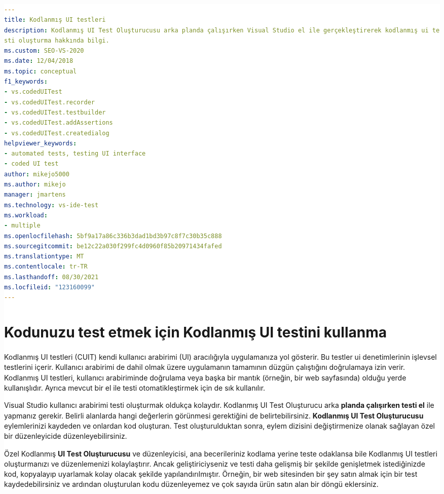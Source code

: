 ```yaml
---
title: Kodlanmış UI testleri
description: Kodlanmış UI Test Oluşturucusu arka planda çalışırken Visual Studio el ile gerçekleştirerek kodlanmış ui testi oluşturma hakkında bilgi.
ms.custom: SEO-VS-2020
ms.date: 12/04/2018
ms.topic: conceptual
f1_keywords:
- vs.codedUITest
- vs.codedUITest.recorder
- vs.codedUITest.testbuilder
- vs.codedUITest.addAssertions
- vs.codedUITest.createdialog
helpviewer_keywords:
- automated tests, testing UI interface
- coded UI test
author: mikejo5000
ms.author: mikejo
manager: jmartens
ms.technology: vs-ide-test
ms.workload:
- multiple
ms.openlocfilehash: 5bf9a17a86c336b3dad1bd3b97c8f7c30b35c888
ms.sourcegitcommit: be12c22a030f299fc4d0960f85b20971434fafed
ms.translationtype: MT
ms.contentlocale: tr-TR
ms.lasthandoff: 08/30/2021
ms.locfileid: "123160099"
---
```

# <a name="use-coded-ui-test-to-test-your-code"></a>Kodunuzu test etmek için Kodlanmış UI testini kullanma

Kodlanmış UI testleri (CUIT) kendi kullanıcı arabirimi (UI) aracılığıyla uygulamanıza yol gösterir. Bu testler ui denetimlerinin işlevsel testlerini içerir. Kullanıcı arabirimi de dahil olmak üzere uygulamanın tamamının düzgün çalıştığını doğrulamaya izin verir. Kodlanmış UI testleri, kullanıcı arabiriminde doğrulama veya başka bir mantık (örneğin, bir web sayfasında) olduğu yerde kullanışlıdır. Ayrıca mevcut bir el ile testi otomatikleştirmek için de sık kullanılır.

Visual Studio kullanıcı arabirimi testi oluşturmak oldukça kolaydır. Kodlanmış UI Test Oluşturucu arka **planda çalışırken testi el** ile yapmanız gerekir. Belirli alanlarda hangi değerlerin görünmesi gerektiğini de belirtebilirsiniz. **Kodlanmış UI Test Oluşturucusu** eylemlerinizi kaydeden ve onlardan kod oluşturan. Test oluşturulduktan sonra, eylem dizisini değiştirmenize olanak sağlayan özel bir düzenleyicide düzenleyebilirsiniz.

Özel Kodlanmış **UI Test Oluşturucusu** ve düzenleyicisi, ana becerileriniz kodlama yerine teste odaklansa bile Kodlanmış UI testleri oluşturmanızı ve düzenlemenizi kolaylaştırır. Ancak geliştiriciyseniz ve testi daha gelişmiş bir şekilde genişletmek istediğinizde kod, kopyalayıp uyarlamak kolay olacak şekilde yapılandırılmıştır. Örneğin, bir web sitesinden bir şey satın almak için bir test kaydedebilirsiniz ve ardından oluşturulan kodu düzenleyemez ve çok sayıda ürün satın alan bir döngü eklersiniz.
